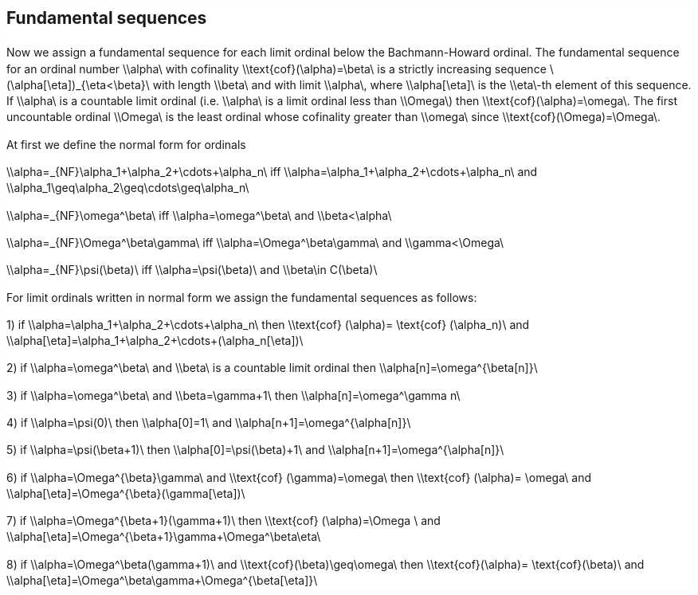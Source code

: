 ## Fundamental sequences

Now we assign a fundamental sequence for each limit ordinal below the
Bachmann-Howard ordinal. The fundamental sequence for an ordinal number
\\\alpha\\ with cofinality \\\text{cof}(\alpha)=\beta\\ is a strictly
increasing sequence \\(\alpha\[\eta\])\_{\eta\<\beta}\\ with length
\\\beta\\ and with limit \\\alpha\\, where \\\alpha\[\eta\]\\ is the
\\\eta\\-th element of this sequence. If \\\alpha\\ is a countable limit
ordinal (i.e. \\\alpha\\ is a limit ordinal less than \\\Omega\\) then
\\\text{cof}(\alpha)=\omega\\. The first uncountable ordinal \\\Omega\\
is the least ordinal whose cofinality greater than \\\omega\\ since
\\\text{cof}(\Omega)=\Omega\\.

At first we define the normal form for ordinals

\\\alpha=\_{NF}\alpha_1+\alpha_2+\cdots+\alpha_n\\ iff
\\\alpha=\alpha_1+\alpha_2+\cdots+\alpha_n\\ and
\\\alpha_1\geq\alpha_2\geq\cdots\geq\alpha_n\\

\\\alpha=\_{NF}\omega^\beta\\ iff \\\alpha=\omega^\beta\\ and
\\\beta\<\alpha\\

\\\alpha=\_{NF}\Omega^\beta\gamma\\ iff \\\alpha=\Omega^\beta\gamma\\
and \\\gamma\<\Omega\\

\\\alpha=\_{NF}\psi(\beta)\\ iff \\\alpha=\psi(\beta)\\ and \\\beta\in
C(\beta)\\

For limit ordinals written in normal form we assign the fundamental
sequences as follows:

1\) if \\\alpha=\alpha_1+\alpha_2+\cdots+\alpha_n\\ then \\\text{cof}
(\alpha)= \text{cof} (\alpha_n)\\ and
\\\alpha\[\eta\]=\alpha_1+\alpha_2+\cdots+(\alpha_n\[\eta\])\\

2\) if \\\alpha=\omega^\beta\\ and \\\beta\\ is a countable limit
ordinal then \\\alpha\[n\]=\omega^{\beta\[n\]}\\

3\) if \\\alpha=\omega^\beta\\ and \\\beta=\gamma+1\\ then
\\\alpha\[n\]=\omega^\gamma n\\

4\) if \\\alpha=\psi(0)\\ then \\\alpha\[0\]=1\\ and
\\\alpha\[n+1\]=\omega^{\alpha\[n\]}\\

5\) if \\\alpha=\psi(\beta+1)\\ then \\\alpha\[0\]=\psi(\beta)+1\\ and
\\\alpha\[n+1\]=\omega^{\alpha\[n\]}\\

6\) if \\\alpha=\Omega^{\beta}\gamma\\ and \\\text{cof}
(\gamma)=\omega\\ then \\\text{cof} (\alpha)= \omega\\ and
\\\alpha\[\eta\]=\Omega^{\beta}(\gamma\[\eta\])\\

7\) if \\\alpha=\Omega^{\beta+1}(\gamma+1)\\ then \\\text{cof}
(\alpha)=\Omega \\ and
\\\alpha\[\eta\]=\Omega^{\beta+1}\gamma+\Omega^\beta\eta\\

8\) if \\\alpha=\Omega^\beta(\gamma+1)\\ and
\\\text{cof}(\beta)\geq\omega\\ then \\\text{cof}(\alpha)=
\text{cof}(\beta)\\ and
\\\alpha\[\eta\]=\Omega^\beta\gamma+\Omega^{\beta\[\eta\]}\\
